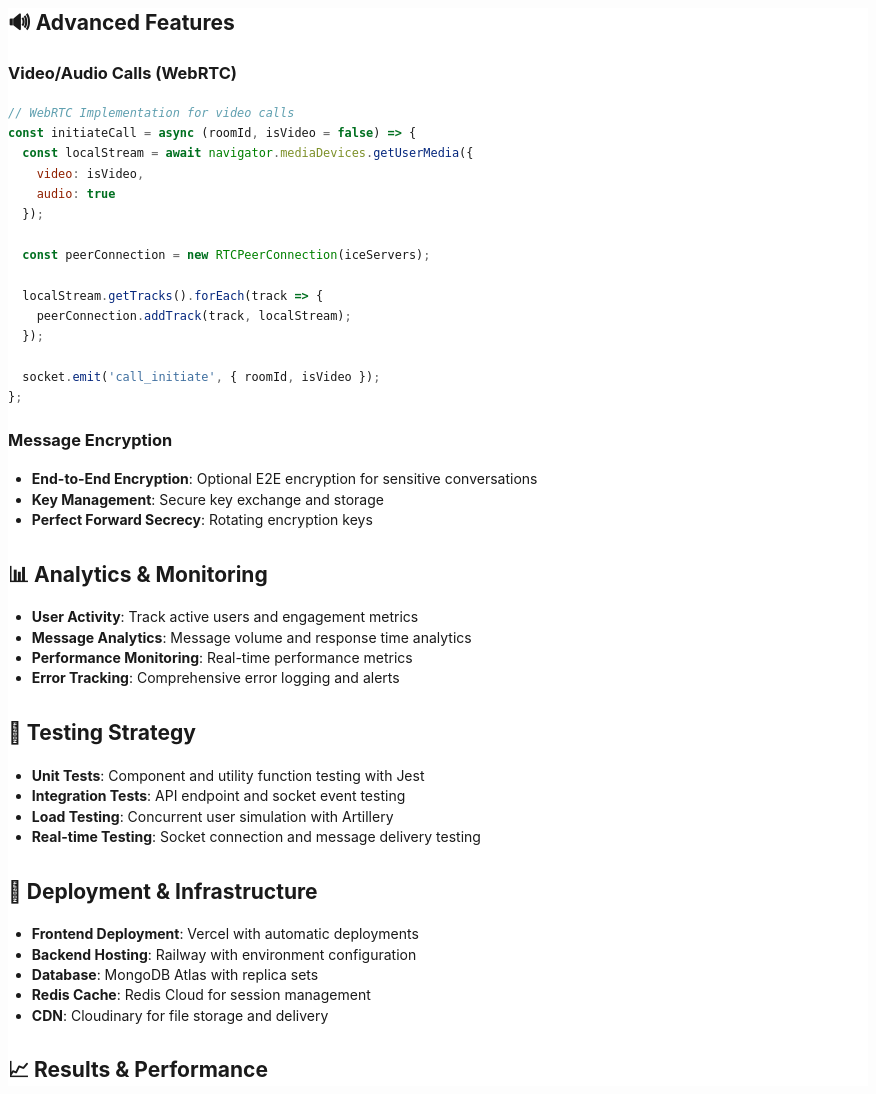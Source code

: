 ## 🔊 Advanced Features

### Video/Audio Calls (WebRTC)
```javascript
// WebRTC Implementation for video calls
const initiateCall = async (roomId, isVideo = false) => {
  const localStream = await navigator.mediaDevices.getUserMedia({
    video: isVideo,
    audio: true
  });
  
  const peerConnection = new RTCPeerConnection(iceServers);
  
  localStream.getTracks().forEach(track => {
    peerConnection.addTrack(track, localStream);
  });
  
  socket.emit('call_initiate', { roomId, isVideo });
};
```

### Message Encryption
- **End-to-End Encryption**: Optional E2E encryption for sensitive conversations
- **Key Management**: Secure key exchange and storage
- **Perfect Forward Secrecy**: Rotating encryption keys

## 📊 Analytics & Monitoring

- **User Activity**: Track active users and engagement metrics
- **Message Analytics**: Message volume and response time analytics
- **Performance Monitoring**: Real-time performance metrics
- **Error Tracking**: Comprehensive error logging and alerts

## 🧪 Testing Strategy

- **Unit Tests**: Component and utility function testing with Jest
- **Integration Tests**: API endpoint and socket event testing
- **Load Testing**: Concurrent user simulation with Artillery
- **Real-time Testing**: Socket connection and message delivery testing

## 🚀 Deployment & Infrastructure

- **Frontend Deployment**: Vercel with automatic deployments
- **Backend Hosting**: Railway with environment configuration
- **Database**: MongoDB Atlas with replica sets
- **Redis Cache**: Redis Cloud for session management
- **CDN**: Cloudinary for file storage and delivery

## 📈 Results & Performance
